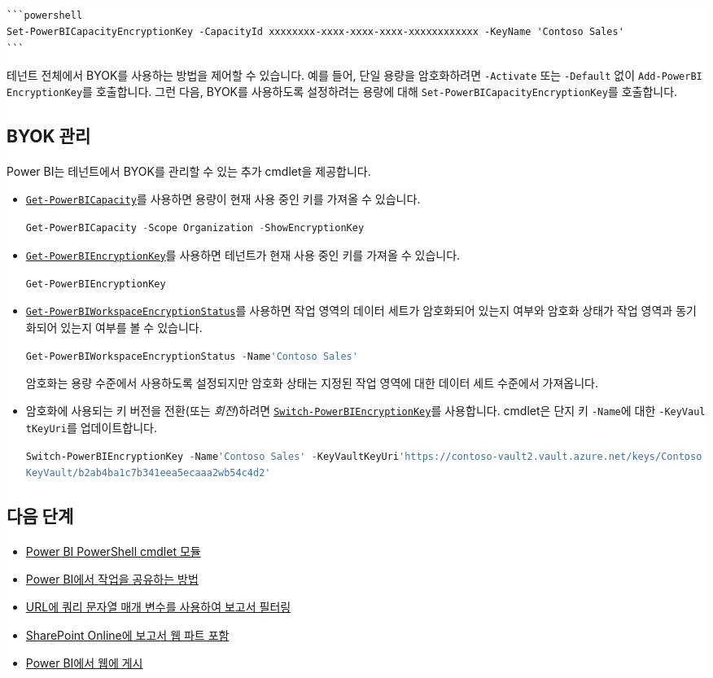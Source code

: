     ```powershell
    Set-PowerBICapacityEncryptionKey -CapacityId xxxxxxxx-xxxx-xxxx-xxxx-xxxxxxxxxxxx -KeyName 'Contoso Sales'
    ```

테넌트 전체에서 BYOK를 사용하는 방법을 제어할 수 있습니다. 예를 들어, 단일 용량을 암호화하려면 `-Activate` 또는 `-Default` 없이 `Add-PowerBIEncryptionKey`를 호출합니다. 그런 다음, BYOK를 사용하도록 설정하려는 용량에 대해 `Set-PowerBICapacityEncryptionKey`를 호출합니다.

## <a name="manage-byok"></a>BYOK 관리

Power BI는 테넌트에서 BYOK를 관리할 수 있는 추가 cmdlet을 제공합니다.

- [`Get-PowerBICapacity`](/powershell/module/microsoftpowerbimgmt.capacities/get-powerbicapacity)를 사용하면 용량이 현재 사용 중인 키를 가져올 수 있습니다.

    ```powershell
    Get-PowerBICapacity -Scope Organization -ShowEncryptionKey
    ```

- [`Get-PowerBIEncryptionKey`](/powershell/module/microsoftpowerbimgmt.admin/get-powerbiencryptionkey)를 사용하면 테넌트가 현재 사용 중인 키를 가져올 수 있습니다.

    ```powershell
    Get-PowerBIEncryptionKey
    ```

- [`Get-PowerBIWorkspaceEncryptionStatus`](/powershell/module/microsoftpowerbimgmt.admin/get-powerbiworkspaceencryptionstatus)를 사용하면 작업 영역의 데이터 세트가 암호화되어 있는지 여부와 암호화 상태가 작업 영역과 동기화되어 있는지 여부를 볼 수 있습니다.

    ```powershell
    Get-PowerBIWorkspaceEncryptionStatus -Name'Contoso Sales'
    ```

    암호화는 용량 수준에서 사용하도록 설정되지만 암호화 상태는 지정된 작업 영역에 대한 데이터 세트 수준에서 가져옵니다.

- 암호화에 사용되는 키 버전을 전환(또는 _회전_)하려면 [`Switch-PowerBIEncryptionKey`](/powershell/module/microsoftpowerbimgmt.admin/switch-powerbiencryptionkey)를 사용합니다. cmdlet은 단지 키 `-Name`에 대한 `-KeyVaultKeyUri`를 업데이트합니다.

    ```powershell
    Switch-PowerBIEncryptionKey -Name'Contoso Sales' -KeyVaultKeyUri'https://contoso-vault2.vault.azure.net/keys/ContosoKeyVault/b2ab4ba1c7b341eea5ecaaa2wb54c4d2'
    ```



## <a name="next-steps"></a>다음 단계

* [Power BI PowerShell cmdlet 모듈](/powershell/power-bi/overview) 

* [Power BI에서 작업을 공유하는 방법](../collaborate-share/service-how-to-collaborate-distribute-dashboards-reports.md)

* [URL에 쿼리 문자열 매개 변수를 사용하여 보고서 필터링](../collaborate-share/service-url-filters.md)

* [SharePoint Online에 보고서 웹 파트 포함](../collaborate-share/service-embed-report-spo.md)

* [Power BI에서 웹에 게시](../collaborate-share/service-publish-to-web.md)